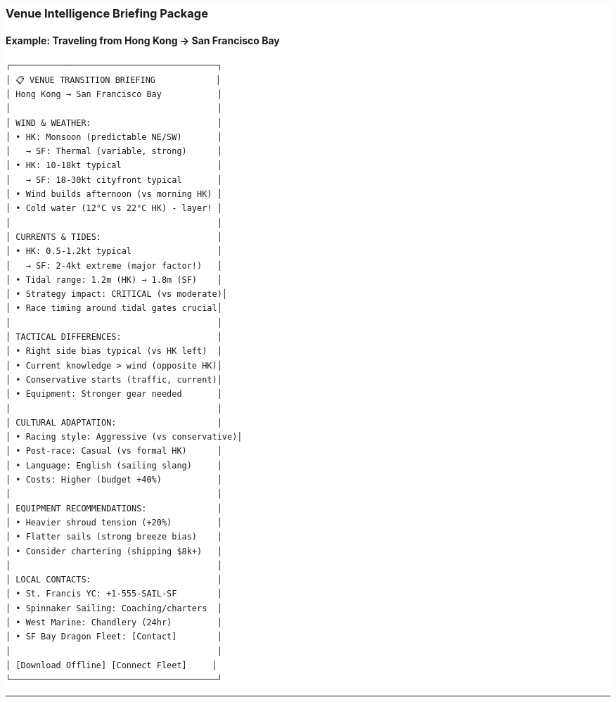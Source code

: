 ### Venue Intelligence Briefing Package

**Example: Traveling from Hong Kong → San Francisco Bay**

```
┌─────────────────────────────────────────┐
│ 📋 VENUE TRANSITION BRIEFING            │
│ Hong Kong → San Francisco Bay           │
│                                         │
│ WIND & WEATHER:                         │
│ • HK: Monsoon (predictable NE/SW)       │
│   → SF: Thermal (variable, strong)      │
│ • HK: 10-18kt typical                   │
│   → SF: 18-30kt cityfront typical       │
│ • Wind builds afternoon (vs morning HK) │
│ • Cold water (12°C vs 22°C HK) - layer! │
│                                         │
│ CURRENTS & TIDES:                       │
│ • HK: 0.5-1.2kt typical                 │
│   → SF: 2-4kt extreme (major factor!)   │
│ • Tidal range: 1.2m (HK) → 1.8m (SF)    │
│ • Strategy impact: CRITICAL (vs moderate)│
│ • Race timing around tidal gates crucial│
│                                         │
│ TACTICAL DIFFERENCES:                   │
│ • Right side bias typical (vs HK left)  │
│ • Current knowledge > wind (opposite HK)│
│ • Conservative starts (traffic, current)│
│ • Equipment: Stronger gear needed       │
│                                         │
│ CULTURAL ADAPTATION:                    │
│ • Racing style: Aggressive (vs conservative)│
│ • Post-race: Casual (vs formal HK)      │
│ • Language: English (sailing slang)     │
│ • Costs: Higher (budget +40%)           │
│                                         │
│ EQUIPMENT RECOMMENDATIONS:              │
│ • Heavier shroud tension (+20%)         │
│ • Flatter sails (strong breeze bias)    │
│ • Consider chartering (shipping $8k+)   │
│                                         │
│ LOCAL CONTACTS:                         │
│ • St. Francis YC: +1-555-SAIL-SF        │
│ • Spinnaker Sailing: Coaching/charters  │
│ • West Marine: Chandlery (24hr)         │
│ • SF Bay Dragon Fleet: [Contact]        │
│                                         │
│ [Download Offline] [Connect Fleet]     │
└─────────────────────────────────────────┘
```

---
